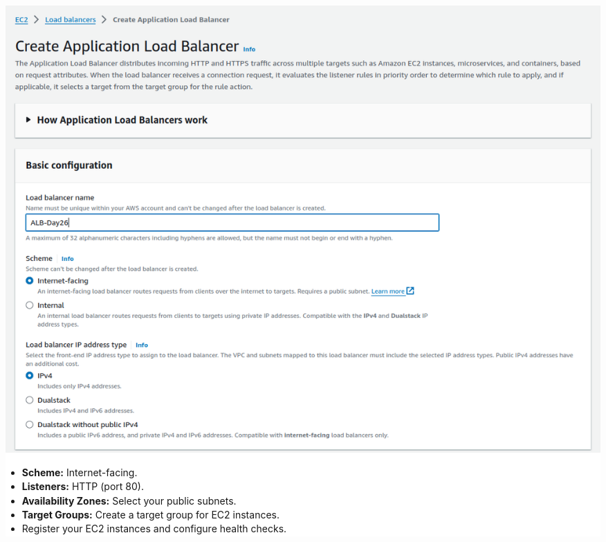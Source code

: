    ![alt text](image-26.png)
   - **Scheme:** Internet-facing.
   - **Listeners:** HTTP (port 80).
   - **Availability Zones:** Select your public subnets.
   - **Target Groups:** Create a target group for EC2 instances.
   - Register your EC2 instances and configure health checks.